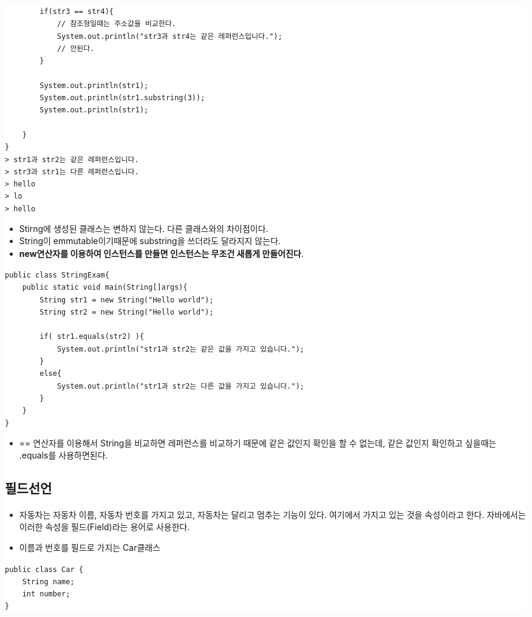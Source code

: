 ```
        if(str3 == str4){
            // 참조형일때는 주소값을 비교한다.
            System.out.println("str3과 str4는 같은 레퍼런스입니다.");
            // 안된다.
        }
        
        System.out.println(str1);
        System.out.println(str1.substring(3));
        System.out.println(str1);

    }
}
> str1과 str2는 같은 레퍼런스입니다.
> str3과 str1는 다른 레퍼런스입니다.
> hello
> lo
> hello
```
- Stirng에 생성된 클래스는 변하지 않는다. 다른 클래스와의 차이점이다.
- String이 emmutable이기때문에 substring을 쓰더라도 달라지지 않는다.
- **new연산자를 이용하여 인스턴스를 만들면 인스턴스는 무조건 새롭게 만들어진다**.


```
public class StringExam{
	public static void main(String[]args){
		String str1 = new String("Hello world");
		String str2 = new String("Hello world");

		if( str1.equals(str2) ){
			System.out.println("str1과 str2는 같은 값을 가지고 있습니다.");		
		}
		else{
			System.out.println("str1과 str2는 다른 값을 가지고 있습니다.");
		}
	}
}
```

- == 연산자를 이용해서 String을 비교하면 레퍼런스를 비교하기 때문에 같은 값인지 확인을 할 수 없는데, 같은 값인지 확인하고 싶을때는 .equals를 사용하면된다.

## 필드선언

- 자동차는 자동차 이름, 자동차 번호를 가지고 있고, 자동차는 달리고 멈추는 기능이 있다. 여기에서 가지고 있는 것을 속성이라고 한다. 자바에서는 이러한 속성을 필드(Field)라는 용어로 사용한다.

- 이름과 번호를 필드로 가지는 Car클래스
```
public class Car {
	String name;
    int number;
}
```
